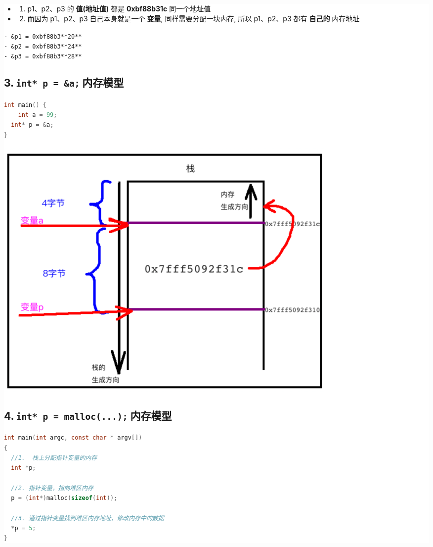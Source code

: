 - 1) p1、p2、p3 的 **值(地址值)** 都是 **0xbf88b31c** 同一个地址值

- 2) 而因为 p1、p2、p3 自己本身就是一个 **变量**, 同样需要分配一块内存, 所以 p1、p2、p3 都有 **自己的** 内存地址

```
- &p1 = 0xbf88b3**20**
- &p2 = 0xbf88b3**24**
- &p3 = 0xbf88b3**28**
```



## 3. `int* p = &a;` 内存模型

```c
int main() {
	int a = 99;
  int* p = &a;
}
```



![](01.png)



## 4. `int* p = malloc(...);` 内存模型

```c
int main(int argc, const char * argv[]) 
{
  //1.  栈上分配指针变量的内存
  int *p;

  //2. 指针变量，指向堆区内存
  p = (int*)malloc(sizeof(int));	

  //3. 通过指针变量找到堆区内存地址，修改内存中的数据
  *p = 5;
}
```
